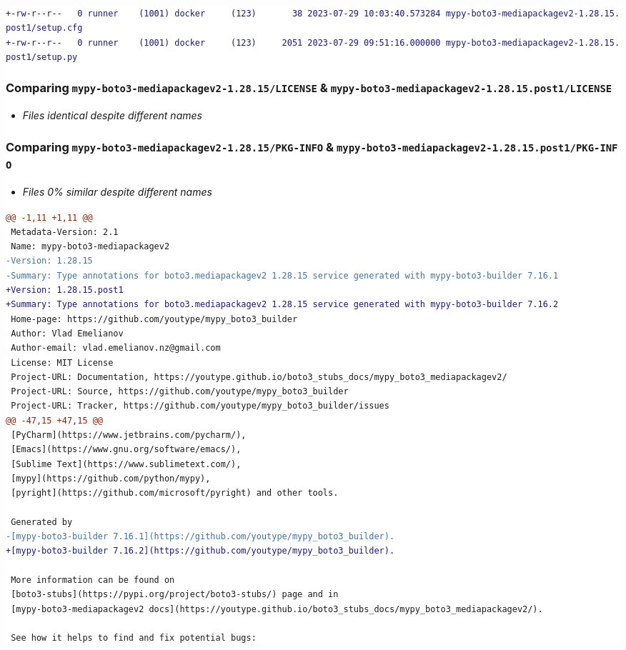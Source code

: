 ```diff
+-rw-r--r--   0 runner    (1001) docker     (123)       38 2023-07-29 10:03:40.573284 mypy-boto3-mediapackagev2-1.28.15.post1/setup.cfg
+-rw-r--r--   0 runner    (1001) docker     (123)     2051 2023-07-29 09:51:16.000000 mypy-boto3-mediapackagev2-1.28.15.post1/setup.py
```

### Comparing `mypy-boto3-mediapackagev2-1.28.15/LICENSE` & `mypy-boto3-mediapackagev2-1.28.15.post1/LICENSE`

 * *Files identical despite different names*

### Comparing `mypy-boto3-mediapackagev2-1.28.15/PKG-INFO` & `mypy-boto3-mediapackagev2-1.28.15.post1/PKG-INFO`

 * *Files 0% similar despite different names*

```diff
@@ -1,11 +1,11 @@
 Metadata-Version: 2.1
 Name: mypy-boto3-mediapackagev2
-Version: 1.28.15
-Summary: Type annotations for boto3.mediapackagev2 1.28.15 service generated with mypy-boto3-builder 7.16.1
+Version: 1.28.15.post1
+Summary: Type annotations for boto3.mediapackagev2 1.28.15 service generated with mypy-boto3-builder 7.16.2
 Home-page: https://github.com/youtype/mypy_boto3_builder
 Author: Vlad Emelianov
 Author-email: vlad.emelianov.nz@gmail.com
 License: MIT License
 Project-URL: Documentation, https://youtype.github.io/boto3_stubs_docs/mypy_boto3_mediapackagev2/
 Project-URL: Source, https://github.com/youtype/mypy_boto3_builder
 Project-URL: Tracker, https://github.com/youtype/mypy_boto3_builder/issues
@@ -47,15 +47,15 @@
 [PyCharm](https://www.jetbrains.com/pycharm/),
 [Emacs](https://www.gnu.org/software/emacs/),
 [Sublime Text](https://www.sublimetext.com/),
 [mypy](https://github.com/python/mypy),
 [pyright](https://github.com/microsoft/pyright) and other tools.
 
 Generated by
-[mypy-boto3-builder 7.16.1](https://github.com/youtype/mypy_boto3_builder).
+[mypy-boto3-builder 7.16.2](https://github.com/youtype/mypy_boto3_builder).
 
 More information can be found on
 [boto3-stubs](https://pypi.org/project/boto3-stubs/) page and in
 [mypy-boto3-mediapackagev2 docs](https://youtype.github.io/boto3_stubs_docs/mypy_boto3_mediapackagev2/).
 
 See how it helps to find and fix potential bugs:
```
